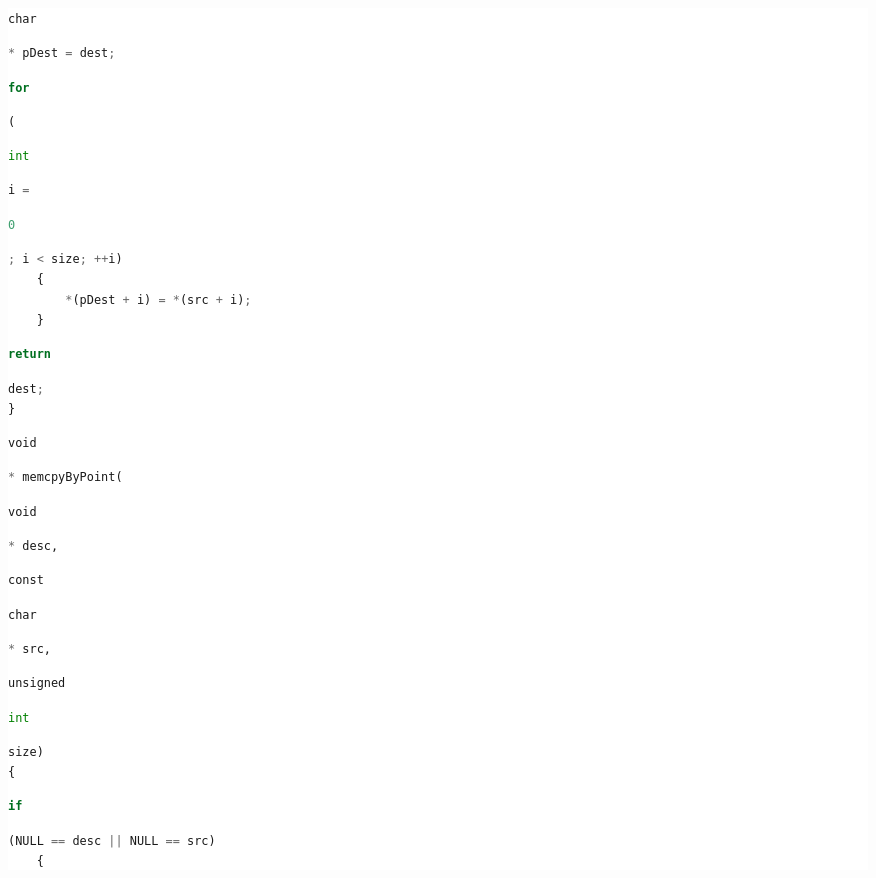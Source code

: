 ```python
```
```python
char
```
```python
* pDest = dest;
```
```python
for
```
```python
(
```
```python
int
```
```python
i =
```
```python
0
```
```python
; i < size; ++i)
    {
        *(pDest + i) = *(src + i);
    }
```
```python
return
```
```python
dest;
}
```
```python
void
```
```python
* memcpyByPoint(
```
```python
void
```
```python
* desc,
```
```python
const
```
```python
char
```
```python
* src,
```
```python
unsigned
```
```python
int
```
```python
size)
{
```
```python
if
```
```python
(NULL == desc || NULL == src)
    {
```